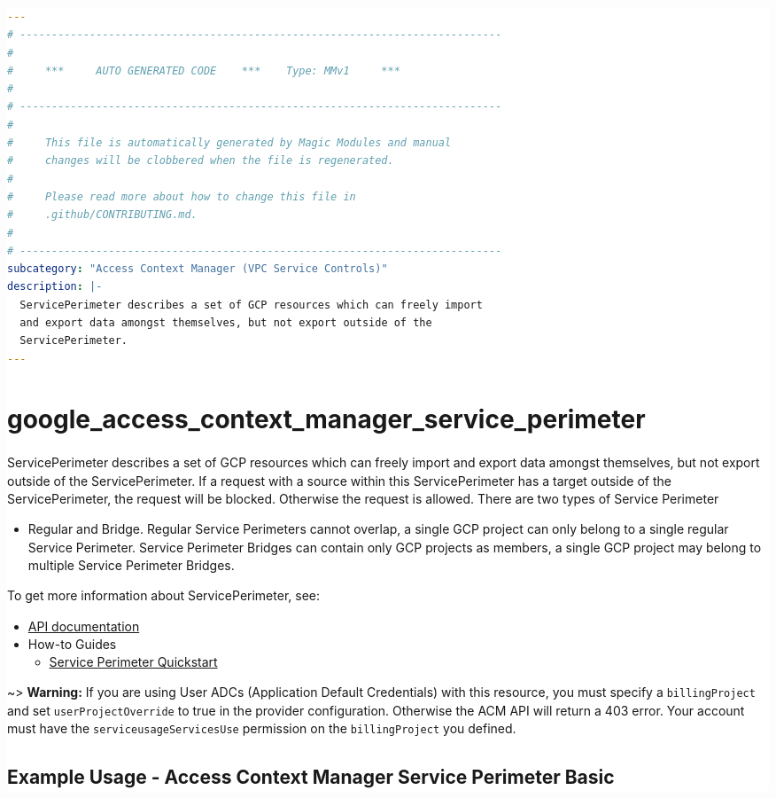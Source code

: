 ```yaml
---
# ----------------------------------------------------------------------------
#
#     ***     AUTO GENERATED CODE    ***    Type: MMv1     ***
#
# ----------------------------------------------------------------------------
#
#     This file is automatically generated by Magic Modules and manual
#     changes will be clobbered when the file is regenerated.
#
#     Please read more about how to change this file in
#     .github/CONTRIBUTING.md.
#
# ----------------------------------------------------------------------------
subcategory: "Access Context Manager (VPC Service Controls)"
description: |-
  ServicePerimeter describes a set of GCP resources which can freely import
  and export data amongst themselves, but not export outside of the
  ServicePerimeter.
---
```


# google\_access\_context\_manager\_service\_perimeter

ServicePerimeter describes a set of GCP resources which can freely import
and export data amongst themselves, but not export outside of the
ServicePerimeter. If a request with a source within this ServicePerimeter
has a target outside of the ServicePerimeter, the request will be blocked.
Otherwise the request is allowed. There are two types of Service Perimeter

* Regular and Bridge. Regular Service Perimeters cannot overlap, a single
  GCP project can only belong to a single regular Service Perimeter. Service
  Perimeter Bridges can contain only GCP projects as members, a single GCP
  project may belong to multiple Service Perimeter Bridges.

To get more information about ServicePerimeter, see:

* [API documentation](https://cloud.google.com/access-context-manager/docs/reference/rest/v1/accessPolicies.servicePerimeters)
* How-to Guides
  * [Service Perimeter Quickstart](https://cloud.google.com/vpc-service-controls/docs/quickstart)

\~> **Warning:** If you are using User ADCs (Application Default Credentials) with this resource,
you must specify a `billingProject` and set `userProjectOverride` to true
in the provider configuration. Otherwise the ACM API will return a 403 error.
Your account must have the `serviceusageServicesUse` permission on the
`billingProject` you defined.

## Example Usage - Access Context Manager Service Perimeter Basic

